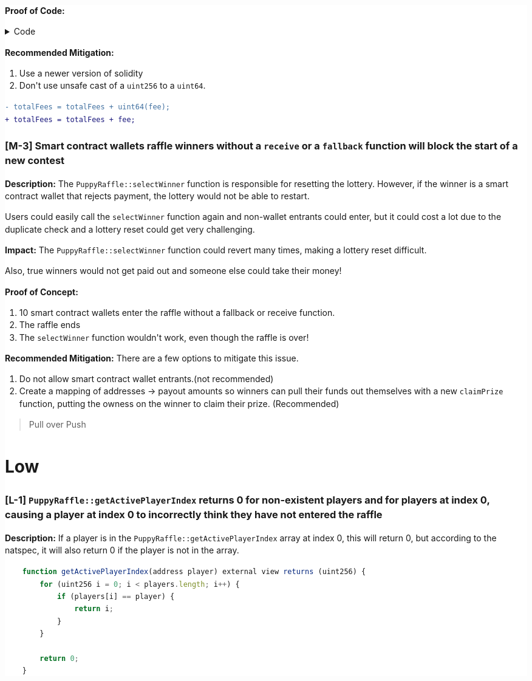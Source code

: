 **Proof of Code:**

<details><summary>Code</summary></details>

**Recommended Mitigation:** 
1. Use a newer version of solidity
2. Don't use unsafe cast of a `uint256` to a `uint64`.

```diff
- totalFees = totalFees + uint64(fee);
+ totalFees = totalFees + fee;
```

### [M-3] Smart contract wallets raffle winners without a `receive` or a `fallback` function will block the start of a new contest

**Description:** The `PuppyRaffle::selectWinner` function is responsible for resetting the lottery. However, if the winner is a smart contract wallet that rejects payment, the lottery would not be able to restart.

Users could easily call the `selectWinner` function again and non-wallet entrants could enter, but it could cost a lot due to the duplicate check and a lottery reset could get very challenging.

**Impact:** The `PuppyRaffle::selectWinner` function could revert many times, making a lottery reset difficult.

Also, true winners would not get paid out and someone else could take their money!

**Proof of Concept:**

1. 10 smart contract wallets enter the raffle without a fallback or receive function.
2. The raffle ends
3. The `selectWinner` function wouldn't work, even though the raffle is over!

**Recommended Mitigation:** There are a few options to mitigate this issue.

1. Do not allow smart contract wallet entrants.(not recommended)
2. Create a mapping of addresses -> payout amounts so winners can pull their funds out themselves with a new `claimPrize` function, putting the owness on the winner to claim their prize. (Recommended)
> Pull over Push

# Low

### [L-1] `PuppyRaffle::getActivePlayerIndex` returns 0 for non-existent players and for players at index 0, causing a player at index 0 to incorrectly think they have not entered the raffle

**Description:** If a player is in the `PuppyRaffle::getActivePlayerIndex` array at index 0, this will return 0, but according to the natspec, it will also return 0 if the player is not in the array.

```javascript
    function getActivePlayerIndex(address player) external view returns (uint256) {
        for (uint256 i = 0; i < players.length; i++) {
            if (players[i] == player) {
                return i;
            }
        }

        return 0;
    }
```
